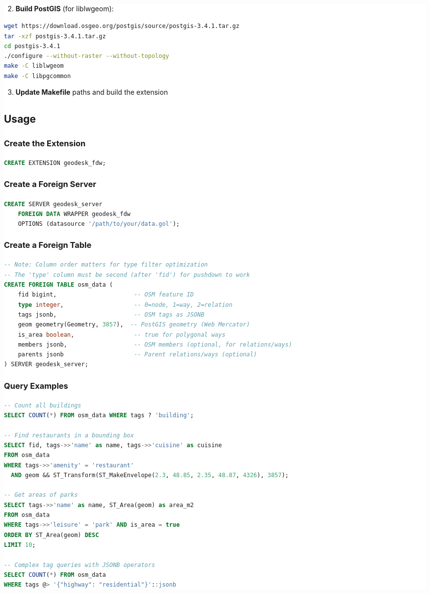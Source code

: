 2. **Build PostGIS** (for liblwgeom):
```bash
wget https://download.osgeo.org/postgis/source/postgis-3.4.1.tar.gz
tar -xzf postgis-3.4.1.tar.gz
cd postgis-3.4.1
./configure --without-raster --without-topology
make -C liblwgeom
make -C libpgcommon
```

3. **Update Makefile** paths and build the extension

## Usage

### Create the Extension

```sql
CREATE EXTENSION geodesk_fdw;
```

### Create a Foreign Server

```sql
CREATE SERVER geodesk_server
    FOREIGN DATA WRAPPER geodesk_fdw
    OPTIONS (datasource '/path/to/your/data.gol');
```

### Create a Foreign Table

```sql
-- Note: Column order matters for type filter optimization
-- The 'type' column must be second (after 'fid') for pushdown to work
CREATE FOREIGN TABLE osm_data (
    fid bigint,                      -- OSM feature ID
    type integer,                    -- 0=node, 1=way, 2=relation
    tags jsonb,                      -- OSM tags as JSONB
    geom geometry(Geometry, 3857),  -- PostGIS geometry (Web Mercator)
    is_area boolean,                 -- true for polygonal ways
    members jsonb,                   -- OSM members (optional, for relations/ways)
    parents jsonb                    -- Parent relations/ways (optional)
) SERVER geodesk_server;
```

### Query Examples

```sql
-- Count all buildings
SELECT COUNT(*) FROM osm_data WHERE tags ? 'building';

-- Find restaurants in a bounding box
SELECT fid, tags->>'name' as name, tags->>'cuisine' as cuisine
FROM osm_data
WHERE tags->>'amenity' = 'restaurant'
  AND geom && ST_Transform(ST_MakeEnvelope(2.3, 48.85, 2.35, 48.87, 4326), 3857);

-- Get areas of parks
SELECT tags->>'name' as name, ST_Area(geom) as area_m2
FROM osm_data
WHERE tags->>'leisure' = 'park' AND is_area = true
ORDER BY ST_Area(geom) DESC
LIMIT 10;

-- Complex tag queries with JSONB operators
SELECT COUNT(*) FROM osm_data 
WHERE tags @> '{"highway": "residential"}'::jsonb
```